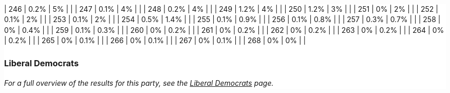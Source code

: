 | 246 | 0.2% | 5% |  |
| 247 | 0.1% | 4% |  |
| 248 | 0.2% | 4% |  |
| 249 | 1.2% | 4% |  |
| 250 | 1.2% | 3% |  |
| 251 | 0% | 2% |  |
| 252 | 0.1% | 2% |  |
| 253 | 0.1% | 2% |  |
| 254 | 0.5% | 1.4% |  |
| 255 | 0.1% | 0.9% |  |
| 256 | 0.1% | 0.8% |  |
| 257 | 0.3% | 0.7% |  |
| 258 | 0% | 0.4% |  |
| 259 | 0.1% | 0.3% |  |
| 260 | 0% | 0.2% |  |
| 261 | 0% | 0.2% |  |
| 262 | 0% | 0.2% |  |
| 263 | 0% | 0.2% |  |
| 264 | 0% | 0.2% |  |
| 265 | 0% | 0.1% |  |
| 266 | 0% | 0.1% |  |
| 267 | 0% | 0.1% |  |
| 268 | 0% | 0% |  |

### Liberal Democrats

*For a full overview of the results for this party, see the [Liberal Democrats](party-liberaldemocrats.html) page.*
